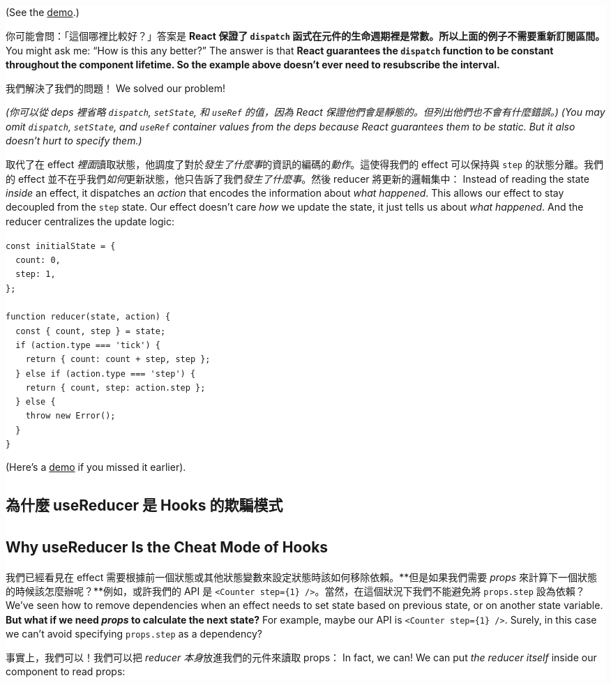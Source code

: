 (See the [demo](https://codesandbox.io/s/xzr480k0np).)

你可能會問：「這個哪裡比較好？」答案是 **React 保證了 `dispatch` 函式在元件的生命週期裡是常數。所以上面的例子不需要重新訂閱區間。**
You might ask me: “How is this any better?” The answer is that **React guarantees the `dispatch` function to be constant throughout the component lifetime. So the example above doesn’t ever need to resubscribe the interval.**

我們解決了我們的問題！
We solved our problem!

*(你可以從 deps 裡省略 `dispatch`, `setState`, 和 `useRef` 的值，因為 React 保證他們會是靜態的。但列出他們也不會有什麼錯誤。)*
*(You may omit `dispatch`, `setState`, and `useRef` container values from the deps because React guarantees them to be static. But it also doesn’t hurt to specify them.)*

取代了在 effect *裡面*讀取狀態，他調度了對於*發生了什麼事*的資訊的編碼的*動作*。這使得我們的 effect 可以保持與 `step` 的狀態分離。我們的 effect 並不在乎我們*如何*更新狀態，他只告訴了我們*發生了什麼事*。然後 reducer 將更新的邏輯集中：
Instead of reading the state *inside* an effect, it dispatches an *action* that encodes the information about *what happened*. This allows our effect to stay decoupled from the `step` state. Our effect doesn’t care *how* we update the state, it just tells us about *what happened*. And the reducer centralizes the update logic:

```jsx{8,9}
const initialState = {
  count: 0,
  step: 1,
};

function reducer(state, action) {
  const { count, step } = state;
  if (action.type === 'tick') {
    return { count: count + step, step };
  } else if (action.type === 'step') {
    return { count, step: action.step };
  } else {
    throw new Error();
  }
}
```

(Here’s a [demo](https://codesandbox.io/s/xzr480k0np) if you missed it earlier).

## 為什麼 useReducer 是 Hooks 的欺騙模式
## Why useReducer Is the Cheat Mode of Hooks

我們已經看見在 effect 需要根據前一個狀態或其他狀態變數來設定狀態時該如何移除依賴。**但是如果我們需要 _props_ 來計算下一個狀態的時候該怎麼辦呢？**例如，或許我們的 API 是 `<Counter step={1} />`。當然，在這個狀況下我們不能避免將 `props.step` 設為依賴？
We’ve seen how to remove dependencies when an effect needs to set state based on previous state, or on another state variable. **But what if we need _props_ to calculate the next state?** For example, maybe our API is `<Counter step={1} />`. Surely, in this case we can’t avoid specifying `props.step` as a dependency?

事實上，我們可以！我們可以把 *reducer 本身*放進我們的元件來讀取 props：
In fact, we can! We can put *the reducer itself* inside our component to read props:
